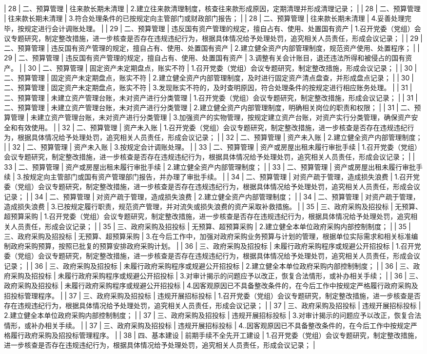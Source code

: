 | 28  | 二、预算管理      | 往来款长期未清理                                                | 2.建立往来款清理制度，核查往来款形成原因，定期清理并形成清理记录；                                                              |
| 28  | 二、预算管理      | 往来款长期未清理                                                | 3.符合处理条件的已按规定向主管部门或财政部门报告；                                                                      |
| 28  | 二、预算管理      | 往来款长期未清理                                                | 4.妥善处理完毕，按规定进行会计调账处理。                                                                           |
| 29  | 二、预算管理      | 违反国有资产管理的规定，擅自占有、使用、处置国有资产                              | 1.召开党委（党组）会议专题研究，制定整改措施，进一步核查是否存在违规违纪行为，根据具体情况给予处理处罚，追究相关人员责任，形成会议记录；                           |
| 29  | 二、预算管理      | 违反国有资产管理的规定，擅自占有、使用、处置国有资产                              | 2.建立健全资产内部管理制度，规范资产使用、处置程序；                                                                     |
| 29  | 二、预算管理      | 违反国有资产管理的规定，擅自占有、使用、处置国有资产                              | 3.调整有关会计账目，退还违法所得和被侵占的国有资产。                                                                     |
| 30  | 二、预算管理      | 固定资产未定期盘点，账实不符                                          | 1.召开党委（党组）会议专题研究，制定整改措施，形成会议记录；                                                                 |
| 30  | 二、预算管理      | 固定资产未定期盘点，账实不符                                          | 2.建立健全资产内部管理制度，及时进行固定资产清点盘查，并形成盘点记录；                                                            |
| 30  | 二、预算管理      | 固定资产未定期盘点，账实不符                                          | 3.发现账实不符的，及时查明原因，符合处理条件的按规定进行相应账务处理。                                                            |
| 31  | 二、预算管理      | 未建立资产管理台账，未对资产进行分类管理                                    | 1.召开党委（党组）会议专题研究，制定整改措施，形成会议记录；                                                                 |
| 31  | 二、预算管理      | 未建立资产管理台账，未对资产进行分类管理                                    | 2.建立健全资产内部管理制度，明确相关岗位的职责和权限；                                                                    |
| 31  | 二、预算管理      | 未建立资产管理台账，未对资产进行分类管理                                    | 3.加强资产的实物管理，按规定建立资产台账，对资产实行分类管理，确保资产安全和有效使用。                                                    |
| 32  | 二、预算管理      | 资产未入账                                                   | 1.召开党委（党组）会议专题研究，制定整改措施，进一步核查是否存在违规违纪行为，根据具体情况给予处理处罚，追究相关人员责任，形成会议记录；                           |
| 32  | 二、预算管理      | 资产未入账                                                   | 2.建立健全资产内部管理制度；                                                                                 |
| 32  | 二、预算管理      | 资产未入账                                                   | 3.按规定会计调账处理。                                                                                    |
| 33  | 二、预算管理      | 资产或房屋出租未履行审批手续                                          | 1.召开党委（党组）会议专题研究，制定整改措施，进一步核查是否存在违规违纪行为，根据具体情况给予处理处罚，追究相关人员责任，形成会议记录；                           |
| 33  | 二、预算管理      | 资产或房屋出租未履行审批手续                                          | 2.建立健全资产内部管理制度；                                                                                 |
| 33  | 二、预算管理      | 资产或房屋出租未履行审批手续                                          | 3.按规定向主管部门或国有资产管理部门报告，并办理了审批手续。                                                                 |
| 34  | 二、预算管理      | 对资产疏于管理，造成损失浪费                                          | 1.召开党委（党组）会议专题研究，制定整改措施，进一步核查是否存在违规违纪行为，根据具体情况给予处理处罚，追究相关人员责任，形成会议记录；                           |
| 34  | 二、预算管理      | 对资产疏于管理，造成损失浪费                                          | 2.建立健全资产内部管理制度；                                                                                 |
| 34  | 二、预算管理      | 对资产疏于管理，造成损失浪费                                          | 3.已按规定履行职责，规范资产管理，并对流失或损失浪费的资产采取补救措施。                                                           |
| 35  | 三、政府采购及招投标  | 无预算、超预算采购                                               | 1.召开党委（党组）会议专题研究，制定整改措施，进一步核查是否存在违规违纪行为，根据具体情况给予处理处罚，追究相关人员责任，形成会议记录；                           |
| 35  | 三、政府采购及招投标  | 无预算、超预算采购                                               | 2.建立健全本单位政府采购内部控制制度；                                                                            |
| 35  | 三、政府采购及招投标  | 无预算、超预算采购                                               | 3.在今后工作中，加强对政府采购业务预算与计划的管理，根据单位实际需求和相关标准编制政府采购预算，按照已批复的预算安排政府采购计划。                              |
| 36  | 三、政府采购及招投标  | 未履行政府采购程序或规避公开招投标                                       | 1.召开党委（党组）会议专题研究，制定整改措施，进一步核查是否存在违规违纪行为，根据具体情况给予处理处罚，追究相关人员责任，形成会议记录；                           |
| 36  | 三、政府采购及招投标  | 未履行政府采购程序或规避公开招投标                                       | 2.建立健全本单位政府采购内部控制制度；                                                                            |
| 36  | 三、政府采购及招投标  | 未履行政府采购程序或规避公开招投标                                       | 3.对审计揭示的问题应予以改正，恢复合法情形，或补办相关手续；                                                                 |
| 36  | 三、政府采购及招投标  | 未履行政府采购程序或规避公开招投标                                       | 4.因客观原因已不具备整改条件的，在今后工作中按规定严格履行政府采购及招投标管理程序。                                                     |
| 37  | 三、政府采购及招投标  | 违规开展招标投标                                                | 1.召开党委（党组）会议专题研究，制定整改措施，进一步核查是否存在违规违纪行为，根据具体情况给予处理处罚，追究相关人员责任，形成会议记录；                           |
| 37  | 三、政府采购及招投标  | 违规开展招标投标                                                | 2.建立健全本单位政府采购内部控制制度；                                                                            |
| 37  | 三、政府采购及招投标  | 违规开展招标投标                                                | 3.对审计揭示的问题应予以改正，恢复合法情形，或补办相关手续。                                                                 |
| 37  | 三、政府采购及招投标  | 违规开展招标投标                                                | 4..因客观原因已不具备整改条件的，在今后工作中按规定严格履行政府采购及招投标管理程序。                                                    |
| 38  | 四、基本建设      | 前期手续不全先开工建设                                             | 1.召开党委（党组）会议专题研究，制定整改措施，进一步核查是否存在违规违纪行为，根据具体情况给予处理处罚，追究相关人员责任，形成会议记录；                           |